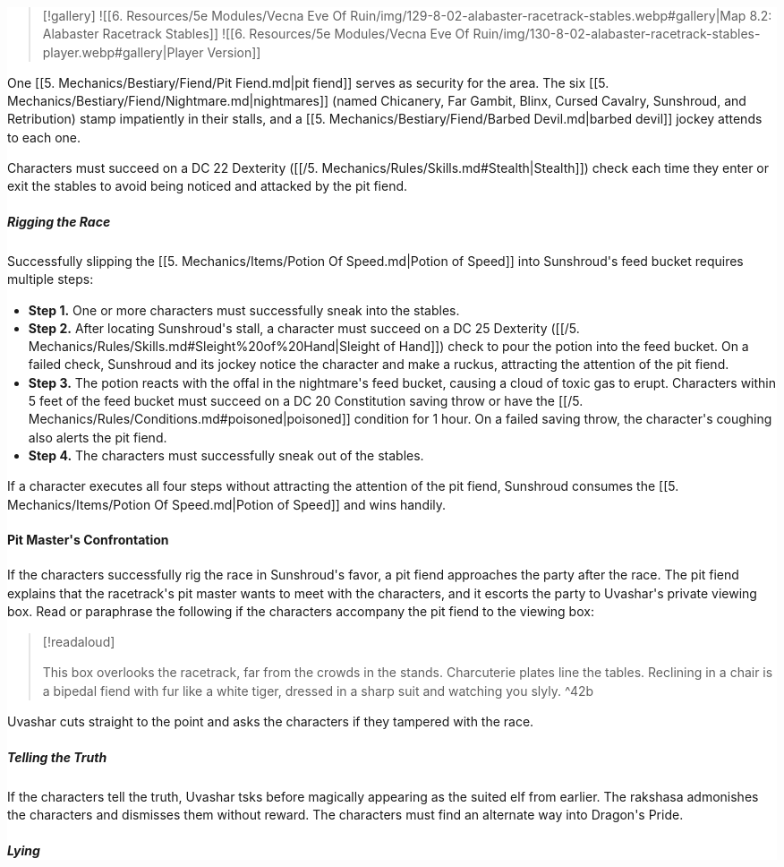 > [!gallery]
> ![[6. Resources/5e Modules/Vecna Eve Of Ruin/img/129-8-02-alabaster-racetrack-stables.webp#gallery\|Map 8.2: Alabaster Racetrack Stables]]
> ![[6. Resources/5e Modules/Vecna Eve Of Ruin/img/130-8-02-alabaster-racetrack-stables-player.webp#gallery\|Player Version]]

One [[5. Mechanics/Bestiary/Fiend/Pit Fiend.md\|pit fiend]] serves as security for the area. The six [[5. Mechanics/Bestiary/Fiend/Nightmare.md\|nightmares]] (named Chicanery, Far Gambit, Blinx, Cursed Cavalry, Sunshroud, and Retribution) stamp impatiently in their stalls, and a [[5. Mechanics/Bestiary/Fiend/Barbed Devil.md\|barbed devil]] jockey attends to each one.

Characters must succeed on a DC 22 Dexterity ([[/5. Mechanics/Rules/Skills.md#Stealth\|Stealth]]) check each time they enter or exit the stables to avoid being noticed and attacked by the pit fiend.

##### Rigging the Race

Successfully slipping the [[5. Mechanics/Items/Potion Of Speed.md\|Potion of Speed]] into Sunshroud's feed bucket requires multiple steps:

- **Step 1.** One or more characters must successfully sneak into the stables.  
- **Step 2.** After locating Sunshroud's stall, a character must succeed on a DC 25 Dexterity ([[/5. Mechanics/Rules/Skills.md#Sleight%20of%20Hand\|Sleight of Hand]]) check to pour the potion into the feed bucket. On a failed check, Sunshroud and its jockey notice the character and make a ruckus, attracting the attention of the pit fiend.  
- **Step 3.** The potion reacts with the offal in the nightmare's feed bucket, causing a cloud of toxic gas to erupt. Characters within 5 feet of the feed bucket must succeed on a DC 20 Constitution saving throw or have the [[/5. Mechanics/Rules/Conditions.md#poisoned\|poisoned]] condition for 1 hour. On a failed saving throw, the character's coughing also alerts the pit fiend.  
- **Step 4.** The characters must successfully sneak out of the stables.  

If a character executes all four steps without attracting the attention of the pit fiend, Sunshroud consumes the [[5. Mechanics/Items/Potion Of Speed.md\|Potion of Speed]] and wins handily.

#### Pit Master's Confrontation

If the characters successfully rig the race in Sunshroud's favor, a pit fiend approaches the party after the race. The pit fiend explains that the racetrack's pit master wants to meet with the characters, and it escorts the party to Uvashar's private viewing box. Read or paraphrase the following if the characters accompany the pit fiend to the viewing box:

> [!readaloud] 
> 
> This box overlooks the racetrack, far from the crowds in the stands. Charcuterie plates line the tables. Reclining in a chair is a bipedal fiend with fur like a white tiger, dressed in a sharp suit and watching you slyly.
^42b

Uvashar cuts straight to the point and asks the characters if they tampered with the race.

##### Telling the Truth

If the characters tell the truth, Uvashar tsks before magically appearing as the suited elf from earlier. The rakshasa admonishes the characters and dismisses them without reward. The characters must find an alternate way into Dragon's Pride.

##### Lying
